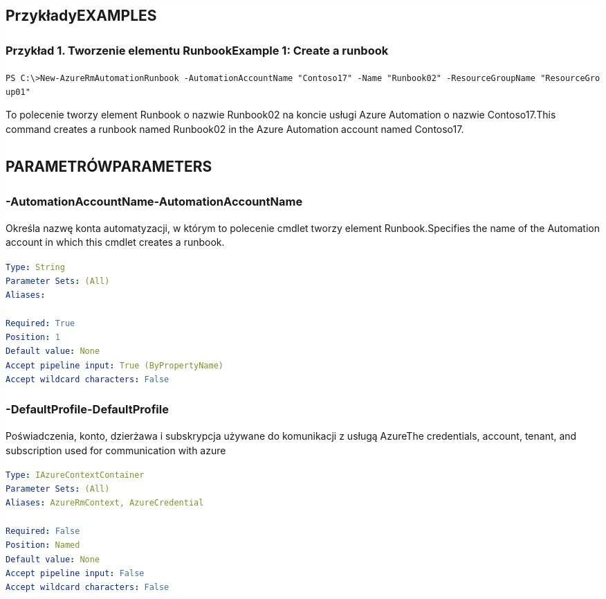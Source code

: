 ## <span data-ttu-id="e89c3-108">Przykłady</span><span class="sxs-lookup"><span data-stu-id="e89c3-108">EXAMPLES</span></span>

### <span data-ttu-id="e89c3-109">Przykład 1. Tworzenie elementu Runbook</span><span class="sxs-lookup"><span data-stu-id="e89c3-109">Example 1: Create a runbook</span></span>
```
PS C:\>New-AzureRmAutomationRunbook -AutomationAccountName "Contoso17" -Name "Runbook02" -ResourceGroupName "ResourceGroup01"
```

<span data-ttu-id="e89c3-110">To polecenie tworzy element Runbook o nazwie Runbook02 na koncie usługi Azure Automation o nazwie Contoso17.</span><span class="sxs-lookup"><span data-stu-id="e89c3-110">This command creates a runbook named Runbook02 in the Azure Automation account named Contoso17.</span></span>

## <span data-ttu-id="e89c3-111">PARAMETRÓW</span><span class="sxs-lookup"><span data-stu-id="e89c3-111">PARAMETERS</span></span>

### <span data-ttu-id="e89c3-112">-AutomationAccountName</span><span class="sxs-lookup"><span data-stu-id="e89c3-112">-AutomationAccountName</span></span>
<span data-ttu-id="e89c3-113">Określa nazwę konta automatyzacji, w którym to polecenie cmdlet tworzy element Runbook.</span><span class="sxs-lookup"><span data-stu-id="e89c3-113">Specifies the name of the Automation account in which this cmdlet creates a runbook.</span></span>

```yaml
Type: String
Parameter Sets: (All)
Aliases: 

Required: True
Position: 1
Default value: None
Accept pipeline input: True (ByPropertyName)
Accept wildcard characters: False
```

### <span data-ttu-id="e89c3-114">-DefaultProfile</span><span class="sxs-lookup"><span data-stu-id="e89c3-114">-DefaultProfile</span></span>
<span data-ttu-id="e89c3-115">Poświadczenia, konto, dzierżawa i subskrypcja używane do komunikacji z usługą Azure</span><span class="sxs-lookup"><span data-stu-id="e89c3-115">The credentials, account, tenant, and subscription used for communication with azure</span></span>

```yaml
Type: IAzureContextContainer
Parameter Sets: (All)
Aliases: AzureRmContext, AzureCredential

Required: False
Position: Named
Default value: None
Accept pipeline input: False
Accept wildcard characters: False
```
